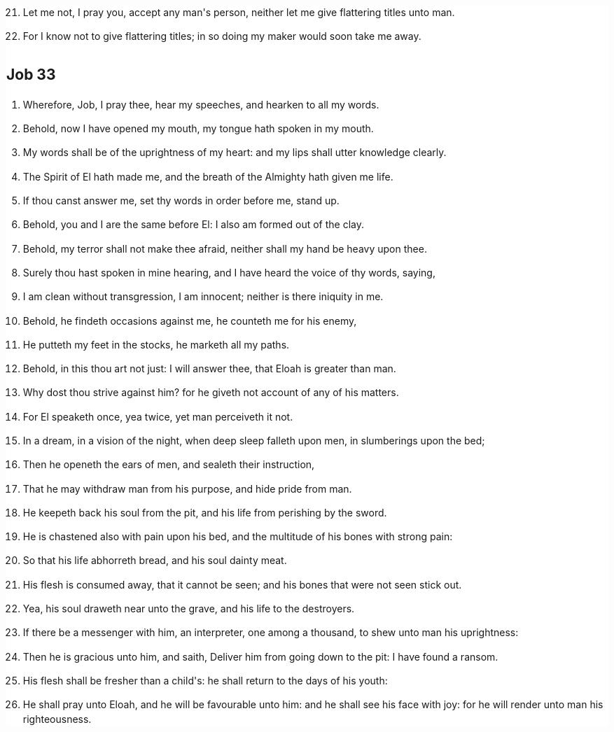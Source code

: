 21. Let me not, I pray you, accept any man's person, neither let me give flattering titles unto man.

22. For I know not to give flattering titles; in so doing my maker would soon take me away.  

## Job 33

1. Wherefore, Job, I pray thee, hear my speeches, and hearken to all my words.

2. Behold, now I have opened my mouth, my tongue hath spoken in my mouth.

3. My words shall be of the uprightness of my heart: and my lips shall utter knowledge clearly.

4. The Spirit of El hath made me, and the breath of the Almighty hath given me life.

5. If thou canst answer me, set thy words in order before me, stand up.

6. Behold, you and I are the same before El: I also am formed out of the clay.

7. Behold, my terror shall not make thee afraid, neither shall my hand be heavy upon thee.

8. Surely thou hast spoken in mine hearing, and I have heard the voice of thy words, saying,

9. I am clean without transgression, I am innocent; neither is there iniquity in me.

10. Behold, he findeth occasions against me, he counteth me for his enemy,

11. He putteth my feet in the stocks, he marketh all my paths.

12. Behold, in this thou art not just: I will answer thee, that Eloah is greater than man.

13. Why dost thou strive against him? for he giveth not account of any of his matters.

14. For El speaketh once, yea twice, yet man perceiveth it not.

15. In a dream, in a vision of the night, when deep sleep falleth upon men, in slumberings upon the bed;

16. Then he openeth the ears of men, and sealeth their instruction,

17. That he may withdraw man from his purpose, and hide pride from man.

18. He keepeth back his soul from the pit, and his life from perishing by the sword.

19. He is chastened also with pain upon his bed, and the multitude of his bones with strong pain:

20. So that his life abhorreth bread, and his soul dainty meat.

21. His flesh is consumed away, that it cannot be seen; and his bones that were not seen stick out.

22. Yea, his soul draweth near unto the grave, and his life to the destroyers.

23. If there be a messenger with him, an interpreter, one among a thousand, to shew unto man his uprightness:

24. Then he is gracious unto him, and saith, Deliver him from going down to the pit: I have found a ransom.

25. His flesh shall be fresher than a child's: he shall return to the days of his youth:

26. He shall pray unto Eloah, and he will be favourable unto him: and he shall see his face with joy: for he will render unto man his righteousness.
